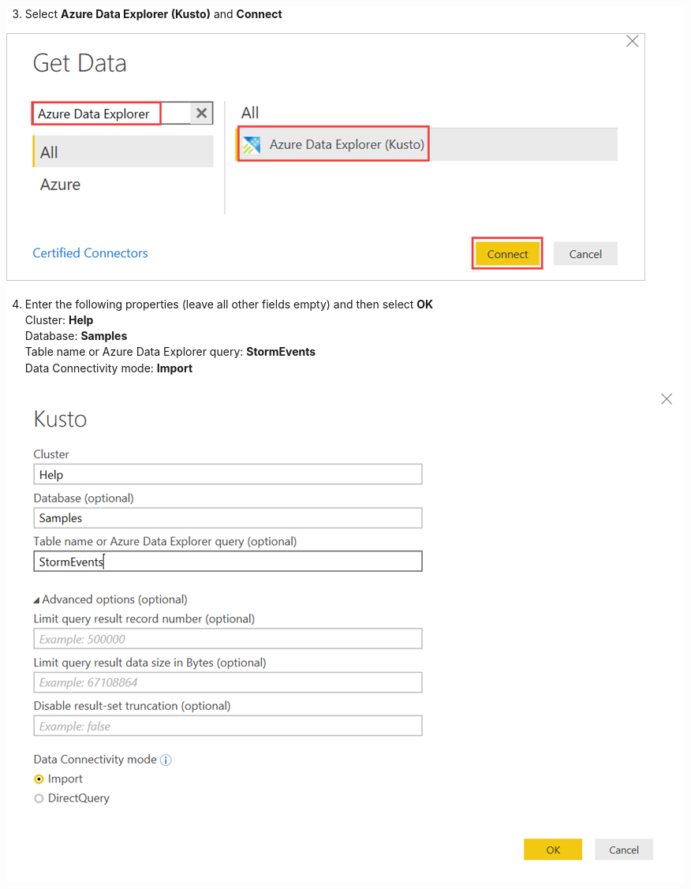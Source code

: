 3. Select **Azure Data Explorer (Kusto)** and **Connect** 

![You can select the database to be analysed.](media/image11.png)  

4. Enter the following properties (leave all other fields empty) and then select **OK**  
 Cluster: **Help**  
 Database: **Samples**  
 Table name or Azure Data Explorer query: **StormEvents**  
 Data Connectivity mode: **Import**  
 
 ![Required parameters to analyse the database.](media/image12.png) 
 